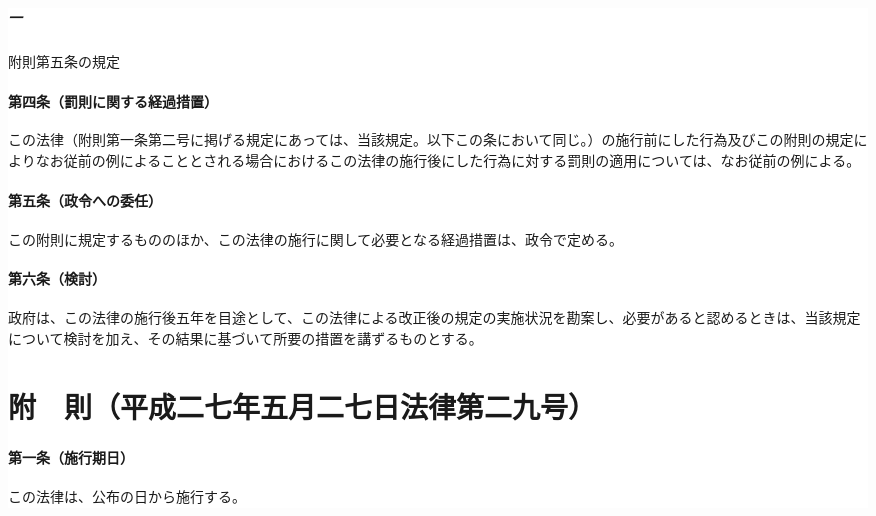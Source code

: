 ##### 一
附則第五条の規定
#### 第四条（罰則に関する経過措置）
この法律（附則第一条第二号に掲げる規定にあっては、当該規定。以下この条において同じ。）の施行前にした行為及びこの附則の規定によりなお従前の例によることとされる場合におけるこの法律の施行後にした行為に対する罰則の適用については、なお従前の例による。
#### 第五条（政令への委任）
この附則に規定するもののほか、この法律の施行に関して必要となる経過措置は、政令で定める。
#### 第六条（検討）
政府は、この法律の施行後五年を目途として、この法律による改正後の規定の実施状況を勘案し、必要があると認めるときは、当該規定について検討を加え、その結果に基づいて所要の措置を講ずるものとする。
# 附　則（平成二七年五月二七日法律第二九号）
#### 第一条（施行期日）
この法律は、公布の日から施行する。
